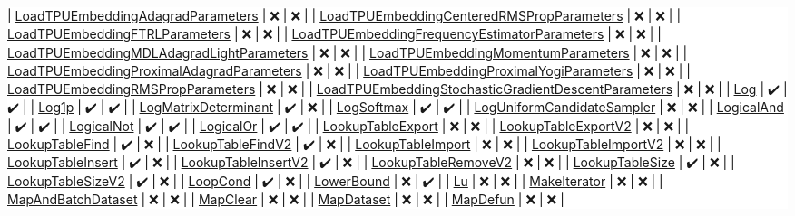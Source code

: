 | <a id=LoadTPUEmbeddingAdagradParameters href="/tf/raw_ops/LoadTPUEmbeddingAdagradParameters.md">LoadTPUEmbeddingAdagradParameters</a> | ❌ | ❌ |
| <a id=LoadTPUEmbeddingCenteredRMSPropParameters href="/tf/raw_ops/LoadTPUEmbeddingCenteredRMSPropParameters.md">LoadTPUEmbeddingCenteredRMSPropParameters</a> | ❌ | ❌ |
| <a id=LoadTPUEmbeddingFTRLParameters href="/tf/raw_ops/LoadTPUEmbeddingFTRLParameters.md">LoadTPUEmbeddingFTRLParameters</a> | ❌ | ❌ |
| <a id=LoadTPUEmbeddingFrequencyEstimatorParameters href="/tf/raw_ops/LoadTPUEmbeddingFrequencyEstimatorParameters.md">LoadTPUEmbeddingFrequencyEstimatorParameters</a> | ❌ | ❌ |
| <a id=LoadTPUEmbeddingMDLAdagradLightParameters href="/tf/raw_ops/LoadTPUEmbeddingMDLAdagradLightParameters.md">LoadTPUEmbeddingMDLAdagradLightParameters</a> | ❌ | ❌ |
| <a id=LoadTPUEmbeddingMomentumParameters href="/tf/raw_ops/LoadTPUEmbeddingMomentumParameters.md">LoadTPUEmbeddingMomentumParameters</a> | ❌ | ❌ |
| <a id=LoadTPUEmbeddingProximalAdagradParameters href="/tf/raw_ops/LoadTPUEmbeddingProximalAdagradParameters.md">LoadTPUEmbeddingProximalAdagradParameters</a> | ❌ | ❌ |
| <a id=LoadTPUEmbeddingProximalYogiParameters href="/tf/raw_ops/LoadTPUEmbeddingProximalYogiParameters.md">LoadTPUEmbeddingProximalYogiParameters</a> | ❌ | ❌ |
| <a id=LoadTPUEmbeddingRMSPropParameters href="/tf/raw_ops/LoadTPUEmbeddingRMSPropParameters.md">LoadTPUEmbeddingRMSPropParameters</a> | ❌ | ❌ |
| <a id=LoadTPUEmbeddingStochasticGradientDescentParameters href="/tf/raw_ops/LoadTPUEmbeddingStochasticGradientDescentParameters.md">LoadTPUEmbeddingStochasticGradientDescentParameters</a> | ❌ | ❌ |
| <a id=Log href="/tf/raw_ops/Log.md">Log</a> | ✔️ | ✔️ |
| <a id=Log1p href="/tf/raw_ops/Log1p.md">Log1p</a> | ✔️ | ✔️ |
| <a id=LogMatrixDeterminant href="/tf/raw_ops/LogMatrixDeterminant.md">LogMatrixDeterminant</a> | ✔️ | ❌ |
| <a id=LogSoftmax href="/tf/raw_ops/LogSoftmax.md">LogSoftmax</a> | ✔️ | ✔️ |
| <a id=LogUniformCandidateSampler href="/tf/raw_ops/LogUniformCandidateSampler.md">LogUniformCandidateSampler</a> | ❌ | ❌ |
| <a id=LogicalAnd href="/tf/raw_ops/LogicalAnd.md">LogicalAnd</a> | ✔️ | ✔️ |
| <a id=LogicalNot href="/tf/raw_ops/LogicalNot.md">LogicalNot</a> | ✔️ | ✔️ |
| <a id=LogicalOr href="/tf/raw_ops/LogicalOr.md">LogicalOr</a> | ✔️ | ✔️ |
| <a id=LookupTableExport href="/tf/raw_ops/LookupTableExport.md">LookupTableExport</a> | ❌ | ❌ |
| <a id=LookupTableExportV2 href="/tf/raw_ops/LookupTableExportV2.md">LookupTableExportV2</a> | ❌ | ❌ |
| <a id=LookupTableFind href="/tf/raw_ops/LookupTableFind.md">LookupTableFind</a> | ✔️ | ❌ |
| <a id=LookupTableFindV2 href="/tf/raw_ops/LookupTableFindV2.md">LookupTableFindV2</a> | ✔️ | ❌ |
| <a id=LookupTableImport href="/tf/raw_ops/LookupTableImport.md">LookupTableImport</a> | ❌ | ❌ |
| <a id=LookupTableImportV2 href="/tf/raw_ops/LookupTableImportV2.md">LookupTableImportV2</a> | ❌ | ❌ |
| <a id=LookupTableInsert href="/tf/raw_ops/LookupTableInsert.md">LookupTableInsert</a> | ✔️ | ❌ |
| <a id=LookupTableInsertV2 href="/tf/raw_ops/LookupTableInsertV2.md">LookupTableInsertV2</a> | ✔️ | ❌ |
| <a id=LookupTableRemoveV2 href="/tf/raw_ops/LookupTableRemoveV2.md">LookupTableRemoveV2</a> | ❌ | ❌ |
| <a id=LookupTableSize href="/tf/raw_ops/LookupTableSize.md">LookupTableSize</a> | ✔️ | ❌ |
| <a id=LookupTableSizeV2 href="/tf/raw_ops/LookupTableSizeV2.md">LookupTableSizeV2</a> | ✔️ | ❌ |
| <a id=LoopCond href="/tf/raw_ops/LoopCond.md">LoopCond</a> | ✔️ | ❌ |
| <a id=LowerBound href="/tf/raw_ops/LowerBound.md">LowerBound</a> | ❌ | ✔️ |
| <a id=Lu href="/tf/raw_ops/Lu.md">Lu</a> | ❌ | ❌ |
| <a id=MakeIterator href="/tf/raw_ops/MakeIterator.md">MakeIterator</a> | ❌ | ❌ |
| <a id=MapAndBatchDataset href="/tf/raw_ops/MapAndBatchDataset.md">MapAndBatchDataset</a> | ❌ | ❌ |
| <a id=MapClear href="/tf/raw_ops/MapClear.md">MapClear</a> | ❌ | ❌ |
| <a id=MapDataset href="/tf/raw_ops/MapDataset.md">MapDataset</a> | ❌ | ❌ |
| <a id=MapDefun href="/tf/raw_ops/MapDefun.md">MapDefun</a> | ❌ | ❌ |